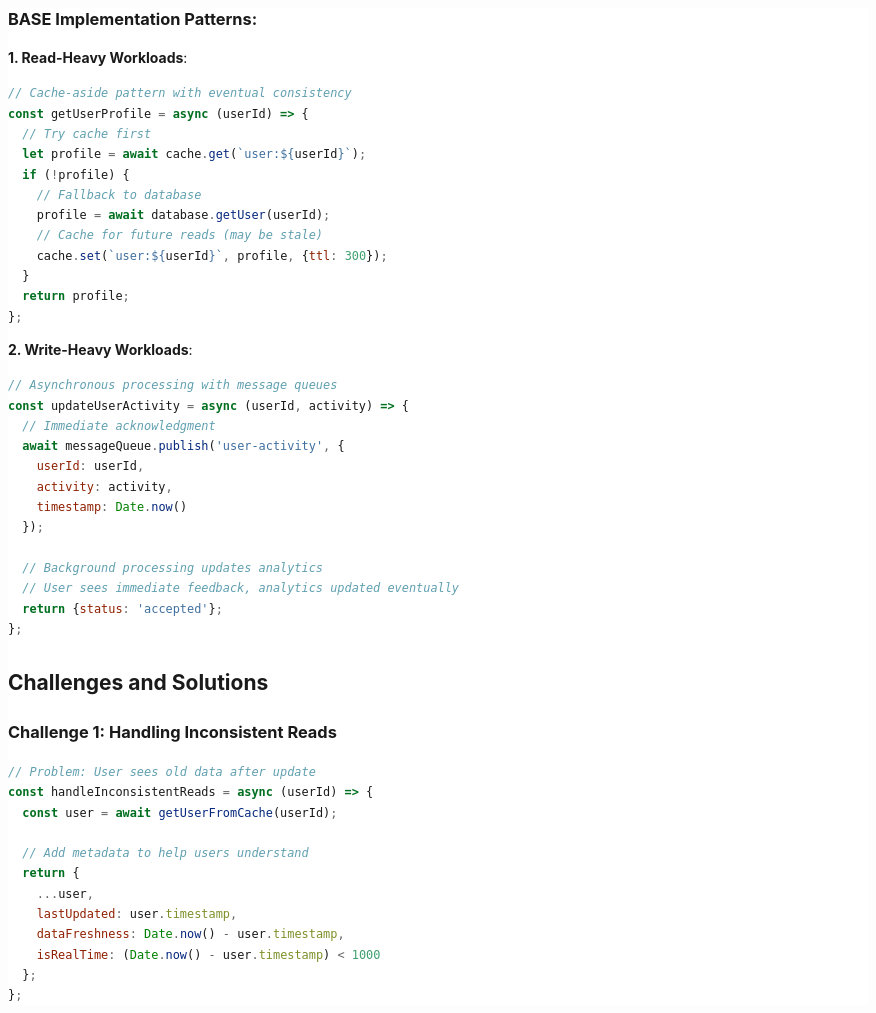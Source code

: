 ### BASE Implementation Patterns:

**1. Read-Heavy Workloads**:
```javascript
// Cache-aside pattern with eventual consistency
const getUserProfile = async (userId) => {
  // Try cache first
  let profile = await cache.get(`user:${userId}`);
  if (!profile) {
    // Fallback to database
    profile = await database.getUser(userId);
    // Cache for future reads (may be stale)
    cache.set(`user:${userId}`, profile, {ttl: 300});
  }
  return profile;
};
```

**2. Write-Heavy Workloads**:
```javascript
// Asynchronous processing with message queues
const updateUserActivity = async (userId, activity) => {
  // Immediate acknowledgment
  await messageQueue.publish('user-activity', {
    userId: userId,
    activity: activity,
    timestamp: Date.now()
  });
  
  // Background processing updates analytics
  // User sees immediate feedback, analytics updated eventually
  return {status: 'accepted'};
};
```

## Challenges and Solutions

### Challenge 1: Handling Inconsistent Reads
```javascript
// Problem: User sees old data after update
const handleInconsistentReads = async (userId) => {
  const user = await getUserFromCache(userId);
  
  // Add metadata to help users understand
  return {
    ...user,
    lastUpdated: user.timestamp,
    dataFreshness: Date.now() - user.timestamp,
    isRealTime: (Date.now() - user.timestamp) < 1000
  };
};
```
